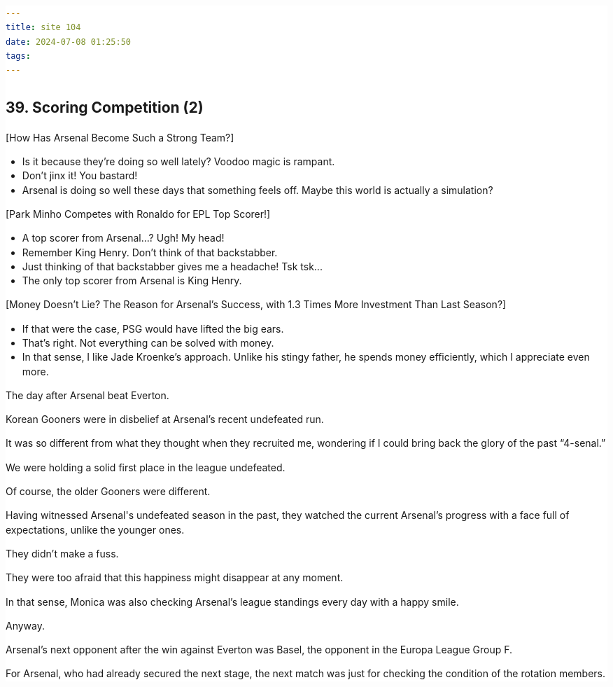 ```yaml
---
title: site 104
date: 2024-07-08 01:25:50
tags:
---
```



## 39. Scoring Competition (2)

[How Has Arsenal Become Such a Strong Team?]

- Is it because they’re doing so well lately? Voodoo magic is rampant.
- Don’t jinx it! You bastard!
- Arsenal is doing so well these days that something feels off. Maybe this world is actually a simulation?

[Park Minho Competes with Ronaldo for EPL Top Scorer!]

- A top scorer from Arsenal...? Ugh! My head!
- Remember King Henry. Don’t think of that backstabber.
- Just thinking of that backstabber gives me a headache! Tsk tsk...
- The only top scorer from Arsenal is King Henry.

[Money Doesn’t Lie? The Reason for Arsenal’s Success, with 1.3 Times More Investment Than Last Season?]

- If that were the case, PSG would have lifted the big ears.
- That’s right. Not everything can be solved with money.
- In that sense, I like Jade Kroenke’s approach. Unlike his stingy father, he spends money efficiently, which I appreciate even more.

The day after Arsenal beat Everton.

Korean Gooners were in disbelief at Arsenal’s recent undefeated run.

It was so different from what they thought when they recruited me, wondering if I could bring back the glory of the past “4-senal.”

We were holding a solid first place in the league undefeated.

Of course, the older Gooners were different.

Having witnessed Arsenal's undefeated season in the past, they watched the current Arsenal’s progress with a face full of expectations, unlike the younger ones.

They didn’t make a fuss.

They were too afraid that this happiness might disappear at any moment.

In that sense, Monica was also checking Arsenal’s league standings every day with a happy smile.

Anyway.

Arsenal’s next opponent after the win against Everton was Basel, the opponent in the Europa League Group F.

For Arsenal, who had already secured the next stage, the next match was just for checking the condition of the rotation members.

